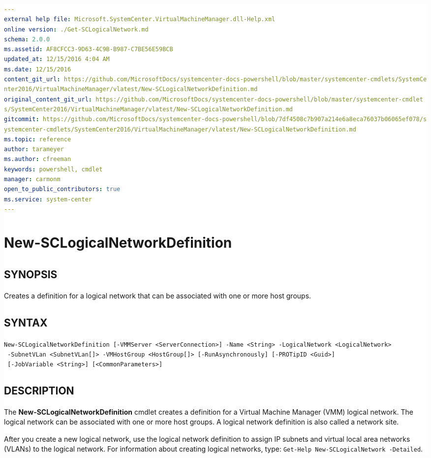 ```yaml
---
external help file: Microsoft.SystemCenter.VirtualMachineManager.dll-Help.xml
online version: ./Get-SCLogicalNetwork.md
schema: 2.0.0
ms.assetid: AF8CFCC3-9D63-4C9B-B987-C7BE56E59BCB
updated_at: 12/15/2016 4:04 AM
ms.date: 12/15/2016
content_git_url: https://github.com/MicrosoftDocs/systemcenter-docs-powershell/blob/master/systemcenter-cmdlets/SystemCenter2016/VirtualMachineManager/vlatest/New-SCLogicalNetworkDefinition.md
original_content_git_url: https://github.com/MicrosoftDocs/systemcenter-docs-powershell/blob/master/systemcenter-cmdlets/SystemCenter2016/VirtualMachineManager/vlatest/New-SCLogicalNetworkDefinition.md
gitcommit: https://github.com/MicrosoftDocs/systemcenter-docs-powershell/blob/7df4508c7b907a214e6a8eca76037b06065ef078/systemcenter-cmdlets/SystemCenter2016/VirtualMachineManager/vlatest/New-SCLogicalNetworkDefinition.md
ms.topic: reference
author: tarameyer
ms.author: cfreeman
keywords: powershell, cmdlet
manager: carmonm
open_to_public_contributors: true
ms.service: system-center
---
```


# New-SCLogicalNetworkDefinition

## SYNOPSIS
Creates a definition for a logical network that can be associated with one or more host groups.

## SYNTAX

```
New-SCLogicalNetworkDefinition [-VMMServer <ServerConnection>] -Name <String> -LogicalNetwork <LogicalNetwork>
 -SubnetVLan <SubnetVLan[]> -VMHostGroup <HostGroup[]> [-RunAsynchronously] [-PROTipID <Guid>]
 [-JobVariable <String>] [<CommonParameters>]
```

## DESCRIPTION
The **New-SCLogicalNetworkDefinition** cmdlet creates a definition for a Virtual Machine Manager (VMM) logical network.
The logical network can be associated with one or more host groups.
A logical network definition is also called a network site.

After you create a new logical network, use the logical network definition to assign IP subnets and virtual local area networks (VLANs) to the logical network.
For information about creating logical networks, type: `Get-Help New-SCLogicalNetwork -Detailed`.
